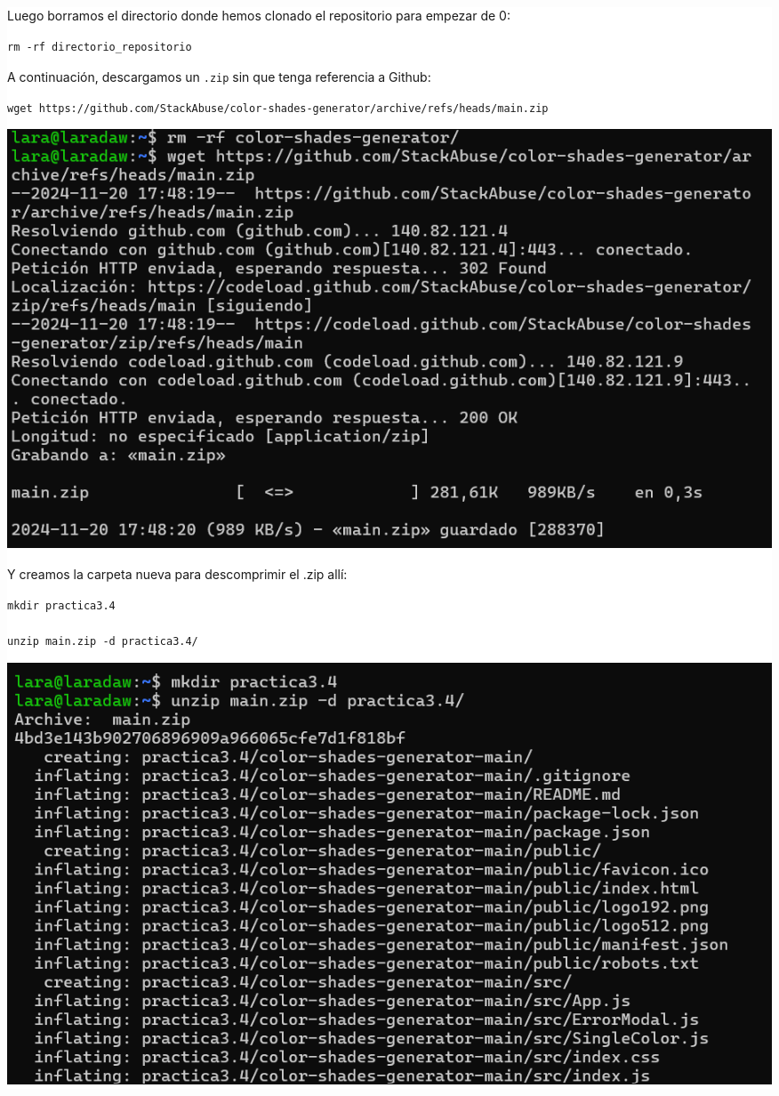 Luego borramos el directorio donde hemos clonado el repositorio para empezar de 0:

`rm -rf directorio_repositorio`

A continuación, descargamos un `.zip` sin que tenga referencia a Github:

`wget https://github.com/StackAbuse/color-shades-generator/archive/refs/heads/main.zip`

![Foto 17](../assets/images/practica%203.3/s17.png)

Y creamos la carpeta nueva para descomprimir el .zip allí:

```
mkdir practica3.4

unzip main.zip -d practica3.4/
```

![Foto 18](../assets/images/practica%203.3/s18.png)